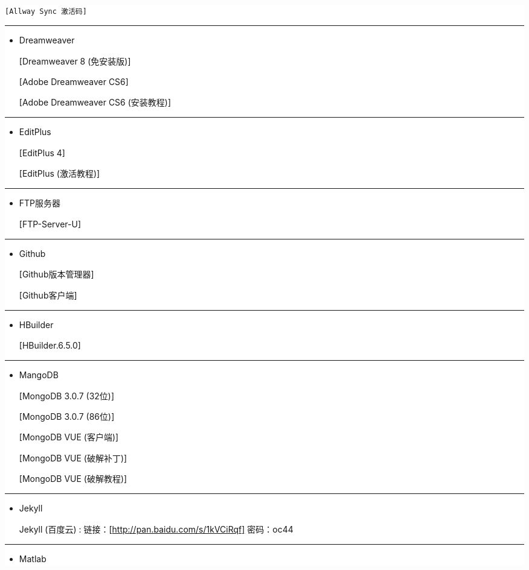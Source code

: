 	[Allway Sync 激活码]

----
	
* Dreamweaver

	[Dreamweaver 8 (免安装版)]

	[Adobe Dreamweaver CS6]

	[Adobe Dreamweaver CS6 (安装教程)]
	

----
	
* EditPlus

	[EditPlus 4]
	
	[EditPlus (激活教程)]
	
----
	
* FTP服务器

	[FTP-Server-U]

----
	
* Github

	[Github版本管理器]

	[Github客户端]

----
	
* HBuilder

	[HBuilder.6.5.0]

----
	
* MangoDB

	[MongoDB 3.0.7 (32位)]

	[MongoDB 3.0.7 (86位)]

	[MongoDB VUE (客户端)]

	[MongoDB VUE (破解补丁)]

	[MongoDB VUE (破解教程)]
	
----
	
* Jekyll

	Jekyll (百度云) : 链接：[http://pan.baidu.com/s/1kVCiRqf] 密码：oc44
	
----
	
* Matlab
